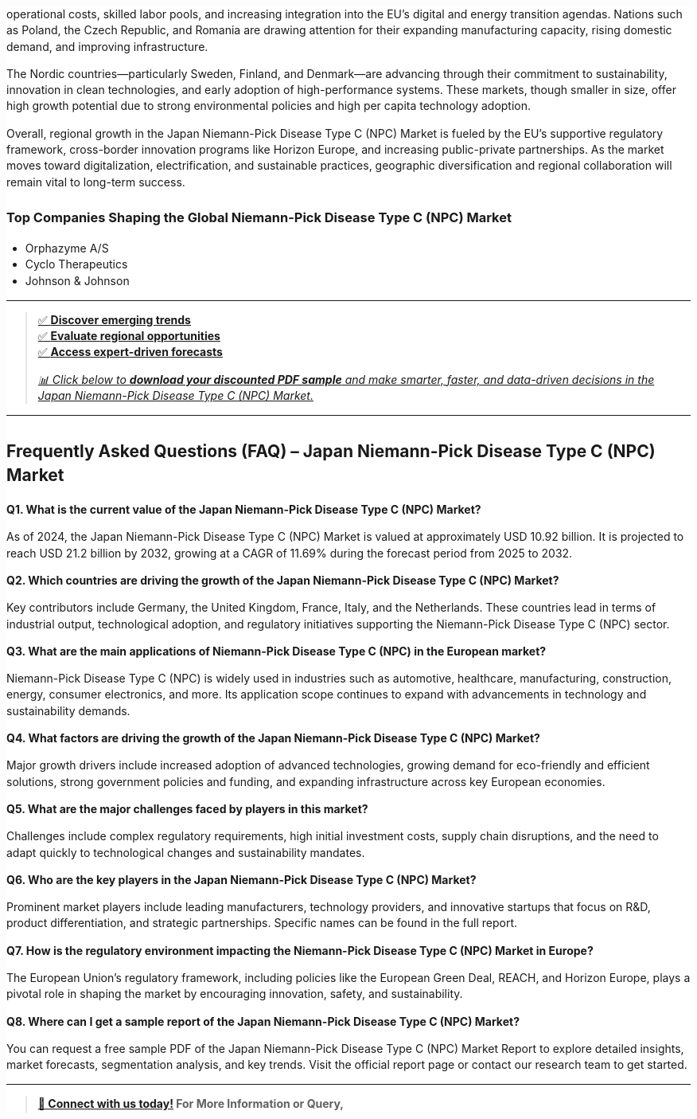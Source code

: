 operational costs, skilled labor pools, and increasing integration into the EU&rsquo;s digital and energy transition agendas. Nations such as Poland, the Czech Republic, and Romania are drawing attention for their expanding manufacturing capacity, rising domestic demand, and improving infrastructure.</p><p>The Nordic countries&mdash;particularly Sweden, Finland, and Denmark&mdash;are advancing through their commitment to sustainability, innovation in clean technologies, and early adoption of high-performance systems. These markets, though smaller in size, offer high growth potential due to strong environmental policies and high per capita technology adoption.</p><p>Overall, regional growth in the Japan Niemann-Pick Disease Type C (NPC) Market is fueled by the EU&rsquo;s supportive regulatory framework, cross-border innovation programs like Horizon Europe, and increasing public-private partnerships. As the market moves toward digitalization, electrification, and sustainable practices, geographic diversification and regional collaboration will remain vital to long-term success.</p><p><h3>Top Companies Shaping the Global Niemann-Pick Disease Type C (NPC) Market </h3><ul><li>Orphazyme A/S</li><li>Cyclo Therapeutics</li><li>Johnson & Johnson</li></ul></p><hr /><blockquote><p><a href="https://www.marketresearchintellect.com/ask-for-discount/?rid=1065724&amp;amp;utm_source=Github-JP&amp;amp;utm_medium=828">✅ <strong data-start="617" data-end="645">Discover emerging trends</strong></a><br data-start="645" data-end="648" /><a href="https://www.marketresearchintellect.com/ask-for-discount/?rid=1065724&amp;amp;utm_source=Github-JP&amp;amp;utm_medium=828"> ✅ <strong data-start="650" data-end="685">Evaluate regional opportunities</strong></a><br data-start="685" data-end="688" /><a href="https://www.marketresearchintellect.com/ask-for-discount/?rid=1065724&amp;amp;utm_source=Github-JP&amp;amp;utm_medium=828"> ✅ <strong data-start="690" data-end="724">Access expert-driven forecasts</strong></a></p><p class="" data-start="728" data-end="864"><em><a href="https://www.marketresearchintellect.com/ask-for-discount/?rid=1065724&amp;amp;utm_source=Github-JP&amp;amp;utm_medium=828">📊 Click below to <strong data-start="746" data-end="785">download your discounted PDF sample</strong> and make smarter, faster, and data-driven decisions in the Japan Niemann-Pick Disease Type C (NPC) Market.</a></em></p></blockquote><hr /><h2>Frequently Asked Questions (FAQ) &ndash; Japan Niemann-Pick Disease Type C (NPC) Market</h2><p><strong>Q1. What is the current value of the Japan Niemann-Pick Disease Type C (NPC) Market?</strong></p><p>As of 2024, the Japan Niemann-Pick Disease Type C (NPC) Market is valued at approximately USD 10.92 billion. It is projected to reach USD 21.2 billion by 2032, growing at a CAGR of 11.69% during the forecast period from 2025 to 2032.</p><p><strong>Q2. Which countries are driving the growth of the Japan Niemann-Pick Disease Type C (NPC) Market?</strong></p><p>Key contributors include Germany, the United Kingdom, France, Italy, and the Netherlands. These countries lead in terms of industrial output, technological adoption, and regulatory initiatives supporting the Niemann-Pick Disease Type C (NPC) sector.</p><p><strong>Q3. What are the main applications of Niemann-Pick Disease Type C (NPC) in the European market?</strong></p><p>Niemann-Pick Disease Type C (NPC) is widely used in industries such as automotive, healthcare, manufacturing, construction, energy, consumer electronics, and more. Its application scope continues to expand with advancements in technology and sustainability demands.</p><p><strong>Q4. What factors are driving the growth of the Japan Niemann-Pick Disease Type C (NPC) Market?</strong></p><p>Major growth drivers include increased adoption of advanced technologies, growing demand for eco-friendly and efficient solutions, strong government policies and funding, and expanding infrastructure across key European economies.</p><p><strong>Q5. What are the major challenges faced by players in this market?</strong></p><p>Challenges include complex regulatory requirements, high initial investment costs, supply chain disruptions, and the need to adapt quickly to technological changes and sustainability mandates.</p><p><strong>Q6. Who are the key players in the Japan Niemann-Pick Disease Type C (NPC) Market?</strong></p><p>Prominent market players include leading manufacturers, technology providers, and innovative startups that focus on R&amp;D, product differentiation, and strategic partnerships. Specific names can be found in the full report.</p><p><strong>Q7. How is the regulatory environment impacting the Niemann-Pick Disease Type C (NPC) Market in Europe?</strong></p><p>The European Union&rsquo;s regulatory framework, including policies like the European Green Deal, REACH, and Horizon Europe, plays a pivotal role in shaping the market by encouraging innovation, safety, and sustainability.</p><p><strong>Q8. Where can I get a sample report of the Japan Niemann-Pick Disease Type C (NPC) Market?</strong></p><p>You can request a free sample PDF of the Japan Niemann-Pick Disease Type C (NPC) Market Report to explore detailed insights, market forecasts, segmentation analysis, and key trends. Visit the official report page or contact our research team to get started.</p><hr /><blockquote><p><span class="font-[700]"><strong><a href="https://www.marketresearchintellect.com/product/niemann-pick-disease-type-c-npc-market/?utm_source=Linkedin&utm_medium=828">📩 Connect with us today!</a> For More Information or Query,
